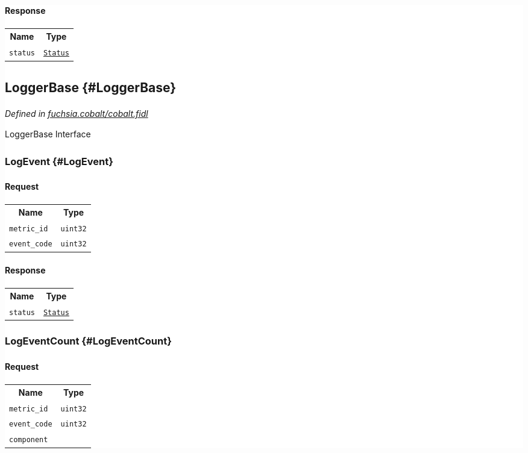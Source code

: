 
#### Response
<table>
    <tr><th>Name</th><th>Type</th></tr>
    <tr>
            <td><code>status</code></td>
            <td>
                <code><a class='link' href='#Status'>Status</a></code>
            </td>
        </tr></table>

## LoggerBase {#LoggerBase}
*Defined in [fuchsia.cobalt/cobalt.fidl](https://fuchsia.googlesource.com/fuchsia/+/master/zircon/system/fidl/fuchsia-cobalt/cobalt.fidl#247)*

<p>LoggerBase Interface</p>

### LogEvent {#LogEvent}


#### Request
<table>
    <tr><th>Name</th><th>Type</th></tr>
    <tr>
            <td><code>metric_id</code></td>
            <td>
                <code>uint32</code>
            </td>
        </tr><tr>
            <td><code>event_code</code></td>
            <td>
                <code>uint32</code>
            </td>
        </tr></table>


#### Response
<table>
    <tr><th>Name</th><th>Type</th></tr>
    <tr>
            <td><code>status</code></td>
            <td>
                <code><a class='link' href='#Status'>Status</a></code>
            </td>
        </tr></table>

### LogEventCount {#LogEventCount}


#### Request
<table>
    <tr><th>Name</th><th>Type</th></tr>
    <tr>
            <td><code>metric_id</code></td>
            <td>
                <code>uint32</code>
            </td>
        </tr><tr>
            <td><code>event_code</code></td>
            <td>
                <code>uint32</code>
            </td>
        </tr><tr>
            <td><code>component</code></td>